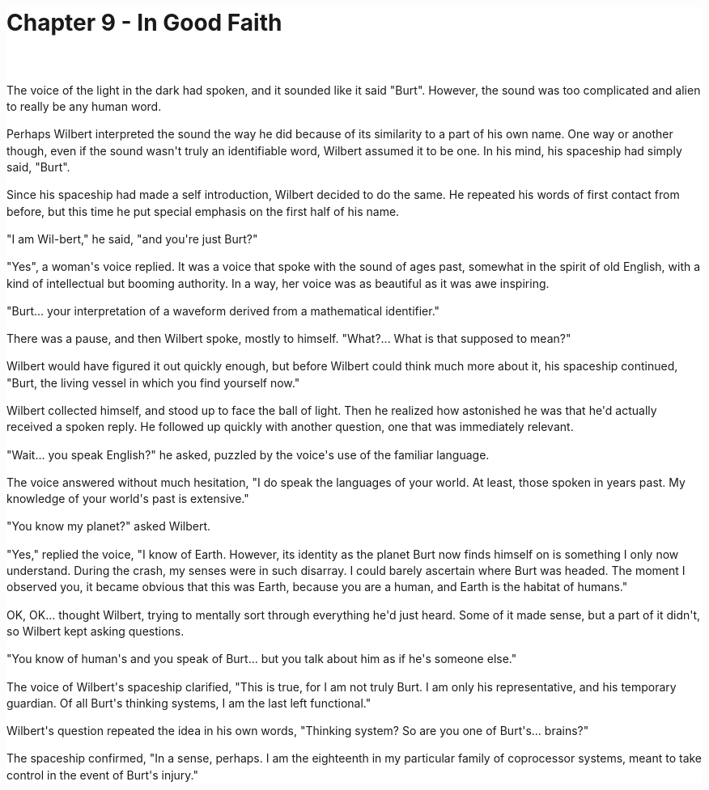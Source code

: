 <a id="Story--Main--Chapter--In-Good-Faith"></a>
Chapter 9 - In Good Faith
======================
<br>


The voice of the light in the dark had spoken, and it sounded like it said "Burt". However, the sound was too complicated and alien to really be any human word. 

Perhaps Wilbert interpreted the sound the way he did because of its similarity to a part of his own name. One way or another though, even if the sound wasn't truly an identifiable word, Wilbert assumed it to be one. In his mind, his spaceship had simply said, "Burt".

Since his spaceship had made a self introduction, Wilbert decided to do the same. He repeated his words of first contact from before, but this time he put special emphasis on the first half of his name.

"I am Wil-bert," he said, "and you're just Burt?" 

"Yes", a woman's voice replied. It was a voice that spoke with the sound of ages past, somewhat in the spirit of old English, with a kind of intellectual but booming authority. In a way, her voice was as beautiful as it was awe inspiring.

"Burt... your interpretation of a waveform derived from a mathematical identifier." 

There was a pause, and then Wilbert spoke, mostly to himself. "What?... What is that supposed to mean?"

Wilbert would have figured it out quickly enough, but before Wilbert could think much more about it, his spaceship continued, "Burt, the living vessel in which you find yourself now."

Wilbert collected himself, and stood up to face the ball of light. Then he realized how astonished he was that he'd actually received a spoken reply. He followed up quickly with another question, one that was immediately relevant.

"Wait... you speak English?" he asked, puzzled by the voice's use of the familiar language.

The voice answered without much hesitation, "I do speak the languages of your world. At least, those spoken in years past. My knowledge of your world's past is extensive."

"You know my planet?" asked Wilbert. 

"Yes," replied the voice, "I know of Earth. However, its identity as the planet Burt now finds himself on is something I only now understand. During the crash, my senses were in such disarray. I could barely ascertain where Burt was headed. The moment I observed you, it became obvious that this was Earth, because you are a human, and Earth is the habitat of humans."

OK, OK... thought Wilbert, trying to mentally sort through everything he'd just heard. Some of it made sense, but a part of it didn't, so Wilbert kept asking questions.

"You know of human's and you speak of Burt... but you talk about him as if he's someone else." 

The voice of Wilbert's spaceship clarified, "This is true, for I am not truly Burt. I am only his representative, and his temporary guardian. Of all Burt's thinking systems, I am the last left functional."

Wilbert's question repeated the idea in his own words, "Thinking system? So are you one of Burt's... brains?"

The spaceship confirmed, "In a sense, perhaps. I am the eighteenth in my particular family of coprocessor systems, meant to take control in the event of Burt's injury."
